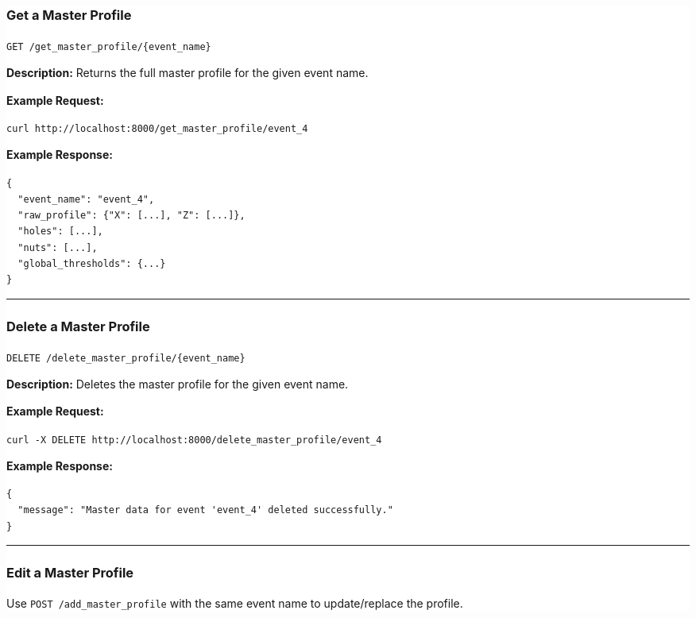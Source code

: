 ### Get a Master Profile
`GET /get_master_profile/{event_name}`

**Description:**
Returns the full master profile for the given event name.

**Example Request:**
```
curl http://localhost:8000/get_master_profile/event_4
```
**Example Response:**
```
{
  "event_name": "event_4",
  "raw_profile": {"X": [...], "Z": [...]},
  "holes": [...],
  "nuts": [...],
  "global_thresholds": {...}
}
```

---

### Delete a Master Profile
`DELETE /delete_master_profile/{event_name}`

**Description:**
Deletes the master profile for the given event name.

**Example Request:**
```
curl -X DELETE http://localhost:8000/delete_master_profile/event_4
```
**Example Response:**
```
{
  "message": "Master data for event 'event_4' deleted successfully."
}
```

---

### Edit a Master Profile
Use `POST /add_master_profile` with the same event name to update/replace the profile.


